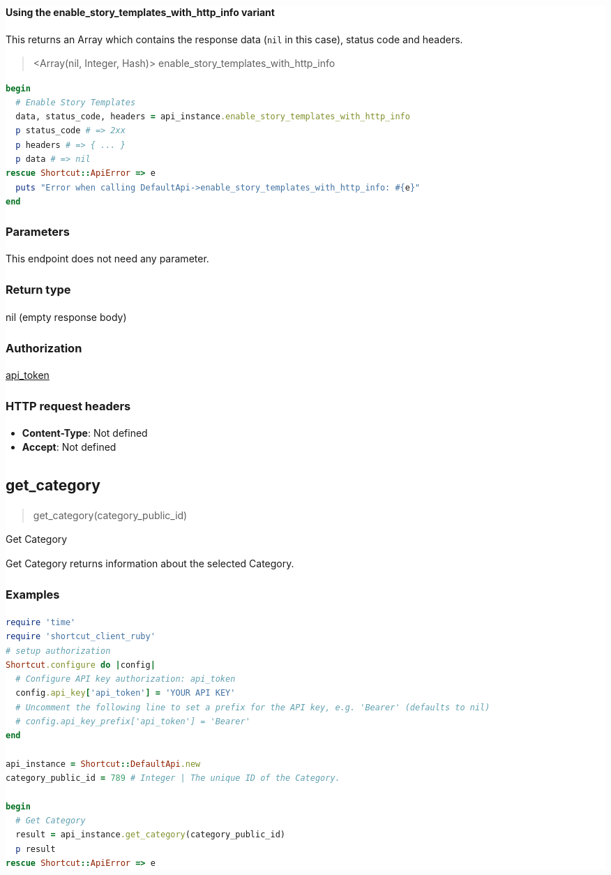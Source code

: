#### Using the enable_story_templates_with_http_info variant

This returns an Array which contains the response data (`nil` in this case), status code and headers.

> <Array(nil, Integer, Hash)> enable_story_templates_with_http_info

```ruby
begin
  # Enable Story Templates
  data, status_code, headers = api_instance.enable_story_templates_with_http_info
  p status_code # => 2xx
  p headers # => { ... }
  p data # => nil
rescue Shortcut::ApiError => e
  puts "Error when calling DefaultApi->enable_story_templates_with_http_info: #{e}"
end
```

### Parameters

This endpoint does not need any parameter.

### Return type

nil (empty response body)

### Authorization

[api_token](../README.md#api_token)

### HTTP request headers

- **Content-Type**: Not defined
- **Accept**: Not defined


## get_category

> <Category> get_category(category_public_id)

Get Category

Get Category returns information about the selected Category.

### Examples

```ruby
require 'time'
require 'shortcut_client_ruby'
# setup authorization
Shortcut.configure do |config|
  # Configure API key authorization: api_token
  config.api_key['api_token'] = 'YOUR API KEY'
  # Uncomment the following line to set a prefix for the API key, e.g. 'Bearer' (defaults to nil)
  # config.api_key_prefix['api_token'] = 'Bearer'
end

api_instance = Shortcut::DefaultApi.new
category_public_id = 789 # Integer | The unique ID of the Category.

begin
  # Get Category
  result = api_instance.get_category(category_public_id)
  p result
rescue Shortcut::ApiError => e
```